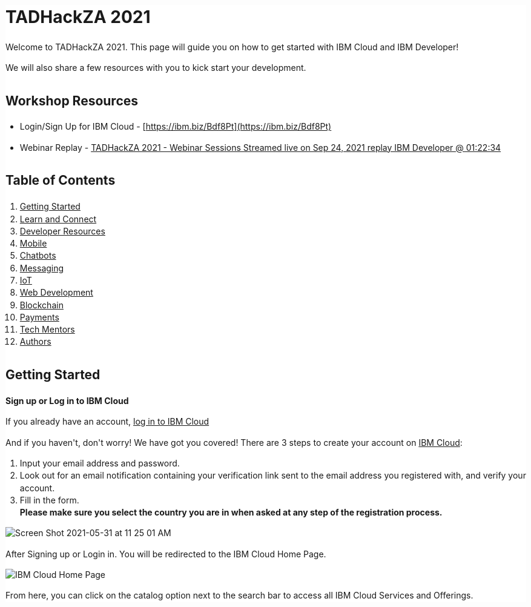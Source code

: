 # TADHackZA 2021


Welcome to TADHackZA 2021. This page will guide you on how to get started with IBM Cloud and IBM Developer! 

We will also share a few resources with you to kick start your development.


## Workshop Resources

- Login/Sign Up for IBM Cloud - [https://ibm.biz/Bdf8Pt](https://ibm.biz/Bdf8Pt)
  
- Webinar Replay - [TADHackZA 2021 - Webinar Sessions Streamed live on Sep 24, 2021 replay IBM Developer @ 01:22:34](https://youtu.be/Aw_njlMJ7iA?t=4954)

## Table of Contents
1. [Getting Started](https://ibmdevelopermea.github.io/TADHackZA_2021/#getting-started)
1. [Learn and Connect](https://ibmdevelopermea.github.io/TADHackZA_2021/#learn-and-connect)
1. [Developer Resources](https://ibmdevelopermea.github.io/TADHackZA_2021/#developer-resources)
1. [Mobile](https://ibmdevelopermea.github.io/TADHackZA_2021/#mobile)
1. [Chatbots](https://ibmdevelopermea.github.io/TADHackZA_2021/#chatbots)
1. [Messaging](https://ibmdevelopermea.github.io/TADHackZA_2021/#messaging)
1. [IoT](https://ibmdevelopermea.github.io/TADHackZA_2021/#iot)
1. [Web Development](https://ibmdevelopermea.github.io/TADHackZA_2021/#web-development)
1. [Blockchain](https://ibmdevelopermea.github.io/TADHackZA_2021/#blockchain)
1. [Payments](https://ibmdevelopermea.github.io/TADHackZA_2021/#payments)
1. [Tech Mentors](https://ibmdevelopermea.github.io/TADHackZA_2021/#tech-mentors)
1. [Authors](https://ibmdevelopermea.github.io/TADHackZA_2021/#authors)
  
## Getting Started
  
**Sign up or Log in to IBM Cloud**

If you already have an account, [log in to IBM Cloud](https://ibm.biz/Bdf8Pt)

And if you haven't, don't worry! We have got you covered! There are 3 steps to create your account on [IBM Cloud](https://ibm.biz/Bdf8Pt): <br>
1. Input your email address and password. <br>
1. Look out for an email notification containing your verification link sent to the email address you registered with, and verify your account. <br>
1. Fill in the form. <br>
**Please make sure you select the country you are in when asked at any step of the registration process.**
  
<img width="1188" alt="Screen Shot 2021-05-31 at 11 25 01 AM" src="https://user-images.githubusercontent.com/15332386/120156441-0769d980-c203-11eb-8cb3-29f4a8d5616a.png">

  
After Signing up or Login in. You will be redirected to the IBM Cloud Home Page.
  
![IBM Cloud Home Page](https://user-images.githubusercontent.com/20628307/134655349-be1bec09-df9d-43bc-996c-9743e6b0cb7b.png)

From here, you can click on the catalog option next to the search bar to access all IBM Cloud Services and Offerings.
  